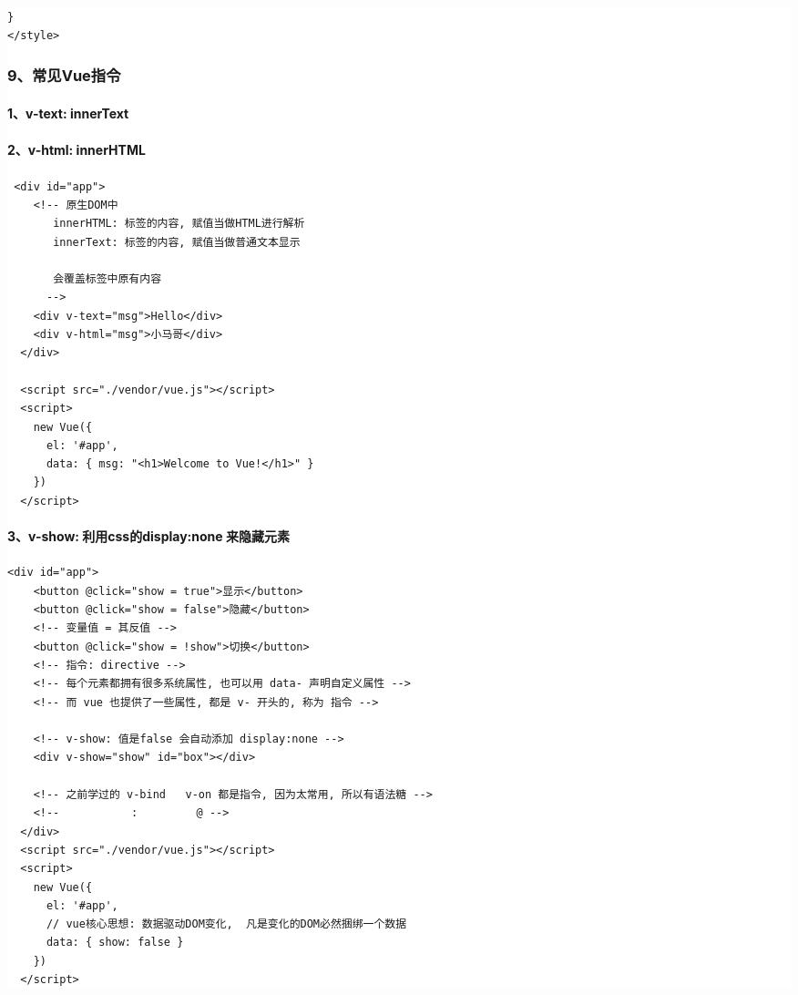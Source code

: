 ```
}
</style>
```



### 9、常见Vue指令

#### 1、v-text: innerText

#### 2、v-html: innerHTML

```
 <div id="app">
    <!-- 原生DOM中
       innerHTML: 标签的内容, 赋值当做HTML进行解析  
       innerText: 标签的内容, 赋值当做普通文本显示 

       会覆盖标签中原有内容
      -->
    <div v-text="msg">Hello</div>
    <div v-html="msg">小马哥</div>
  </div>

  <script src="./vendor/vue.js"></script>
  <script>
    new Vue({
      el: '#app',
      data: { msg: "<h1>Welcome to Vue!</h1>" }
    })
  </script>
```

#### 3、v-show: 利用css的display:none 来隐藏元素

```
<div id="app">
    <button @click="show = true">显示</button>
    <button @click="show = false">隐藏</button>
    <!-- 变量值 = 其反值 -->
    <button @click="show = !show">切换</button>
    <!-- 指令: directive -->
    <!-- 每个元素都拥有很多系统属性, 也可以用 data- 声明自定义属性 -->
    <!-- 而 vue 也提供了一些属性, 都是 v- 开头的, 称为 指令 -->

    <!-- v-show: 值是false 会自动添加 display:none -->
    <div v-show="show" id="box"></div>

    <!-- 之前学过的 v-bind   v-on 都是指令, 因为太常用, 所以有语法糖 -->
    <!--           :         @ -->
  </div>
  <script src="./vendor/vue.js"></script>
  <script>
    new Vue({
      el: '#app',
      // vue核心思想: 数据驱动DOM变化,  凡是变化的DOM必然捆绑一个数据
      data: { show: false }
    })
  </script>
```
